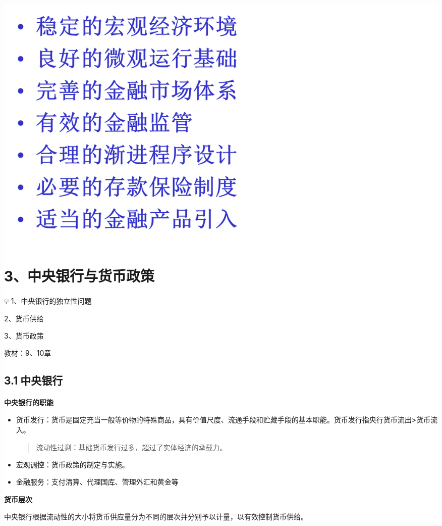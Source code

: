 ![Untitled](%E9%87%91%E8%9E%8D%E5%B8%82%E5%9C%BA%E4%B8%8E%E6%9C%BA%E6%9E%84%E6%9C%9F%E6%9C%AB%E5%A4%8D%E4%B9%A0%204b2535666fa74ebb85ab9e18dedfccf4/Untitled%2018.png)

# 3、中央银行与货币政策

<aside>
💡 1、中央银行的独立性问题

2、货币供给

3、货币政策

教材：9、10章

</aside>

## 3.1 中央银行

**中央银行的职能**

- 货币发行：货币是固定充当一般等价物的特殊商品，具有价值尺度、流通手段和贮藏手段的基本职能。货币发行指央行货币流出>货币流入。
    
    > 流动性过剩：基础货币发行过多，超过了实体经济的承载力。
    > 
- 宏观调控：货币政策的制定与实施。
- 金融服务：支付清算、代理国库、管理外汇和黄金等

**货币层次**

中央银行根据流动性的大小将货币供应量分为不同的层次并分别予以计量，以有效控制货币供给。
